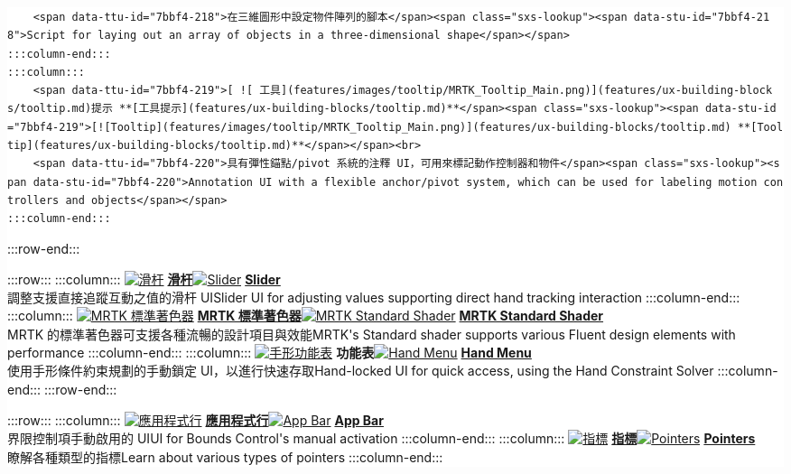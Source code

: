         <span data-ttu-id="7bbf4-218">在三維圖形中設定物件陣列的腳本</span><span class="sxs-lookup"><span data-stu-id="7bbf4-218">Script for laying out an array of objects in a three-dimensional shape</span></span>
    :::column-end:::
    :::column:::
        <span data-ttu-id="7bbf4-219">[ ![ 工具](features/images/tooltip/MRTK_Tooltip_Main.png)](features/ux-building-blocks/tooltip.md)提示 **[工具提示](features/ux-building-blocks/tooltip.md)**</span><span class="sxs-lookup"><span data-stu-id="7bbf4-219">[![Tooltip](features/images/tooltip/MRTK_Tooltip_Main.png)](features/ux-building-blocks/tooltip.md) **[Tooltip](features/ux-building-blocks/tooltip.md)**</span></span><br>
        <span data-ttu-id="7bbf4-220">具有彈性錨點/pivot 系統的注釋 UI，可用來標記動作控制器和物件</span><span class="sxs-lookup"><span data-stu-id="7bbf4-220">Annotation UI with a flexible anchor/pivot system, which can be used for labeling motion controllers and objects</span></span>
    :::column-end:::
:::row-end:::

:::row:::
    :::column:::
       <span data-ttu-id="7bbf4-221">[ ![ 滑杆](features/images/slider/MRTK_UX_Slider_Main.jpg)](features/ux-building-blocks/sliders.md) **[滑杆](features/ux-building-blocks/sliders.md)**</span><span class="sxs-lookup"><span data-stu-id="7bbf4-221">[![Slider](features/images/slider/MRTK_UX_Slider_Main.jpg)](features/ux-building-blocks/sliders.md) **[Slider](features/ux-building-blocks/sliders.md)**</span></span><br>
        <span data-ttu-id="7bbf4-222">調整支援直接追蹤互動之值的滑杆 UI</span><span class="sxs-lookup"><span data-stu-id="7bbf4-222">Slider UI for adjusting values supporting direct hand tracking interaction</span></span>
    :::column-end:::
    :::column:::
        <span data-ttu-id="7bbf4-223">[ ![ MRTK 標準著色器](features/images/mrtk-standard-shader/MRTK_StandardShader.jpg)](features/rendering/mrtk-standard-shader.md) **[MRTK 標準著色器](features/rendering/mrtk-standard-shader.md)**</span><span class="sxs-lookup"><span data-stu-id="7bbf4-223">[![MRTK Standard Shader](features/images/mrtk-standard-shader/MRTK_StandardShader.jpg)](features/rendering/mrtk-standard-shader.md) **[MRTK Standard Shader](features/rendering/mrtk-standard-shader.md)**</span></span><br>
        <span data-ttu-id="7bbf4-224">MRTK 的標準著色器可支援各種流暢的設計項目與效能</span><span class="sxs-lookup"><span data-stu-id="7bbf4-224">MRTK's Standard shader supports various Fluent design elements with performance</span></span>
    :::column-end:::
    :::column:::
        <span data-ttu-id="7bbf4-225">[ ![ 手形功能表](features/images/solver/MRTK_UX_HandMenu.png)](features/ux-building-blocks/hand-menu.md) **[](features/ux-building-blocks/hand-menu.md)功能表**</span><span class="sxs-lookup"><span data-stu-id="7bbf4-225">[![Hand Menu](features/images/solver/MRTK_UX_HandMenu.png)](features/ux-building-blocks/hand-menu.md) **[Hand Menu](features/ux-building-blocks/hand-menu.md)**</span></span><br>
        <span data-ttu-id="7bbf4-226">使用手形條件約束規劃的手動鎖定 UI，以進行快速存取</span><span class="sxs-lookup"><span data-stu-id="7bbf4-226">Hand-locked UI for quick access, using the Hand Constraint Solver</span></span>
    :::column-end:::
:::row-end:::

:::row:::
    :::column:::
       <span data-ttu-id="7bbf4-227">[ ![ 應用程式行](features/images/app-bar/MRTK_AppBar_Main.png)](features/ux-building-blocks/app-bar.md) **[應用程式行](features/ux-building-blocks/app-bar.md)**</span><span class="sxs-lookup"><span data-stu-id="7bbf4-227">[![App Bar](features/images/app-bar/MRTK_AppBar_Main.png)](features/ux-building-blocks/app-bar.md) **[App Bar](features/ux-building-blocks/app-bar.md)**</span></span><br>
        <span data-ttu-id="7bbf4-228">界限控制項手動啟用的 UI</span><span class="sxs-lookup"><span data-stu-id="7bbf4-228">UI for Bounds Control's manual activation</span></span>
    :::column-end:::
    :::column:::
        <span data-ttu-id="7bbf4-229">[ ![ 指標](features/images/Pointers/MRTK_Pointer_Main.png)](features/input/pointers.md) **[指標](features/input/pointers.md)**</span><span class="sxs-lookup"><span data-stu-id="7bbf4-229">[![Pointers](features/images/Pointers/MRTK_Pointer_Main.png)](features/input/pointers.md) **[Pointers](features/input/pointers.md)**</span></span><br>
        <span data-ttu-id="7bbf4-230">瞭解各種類型的指標</span><span class="sxs-lookup"><span data-stu-id="7bbf4-230">Learn about various types of pointers</span></span>
    :::column-end:::